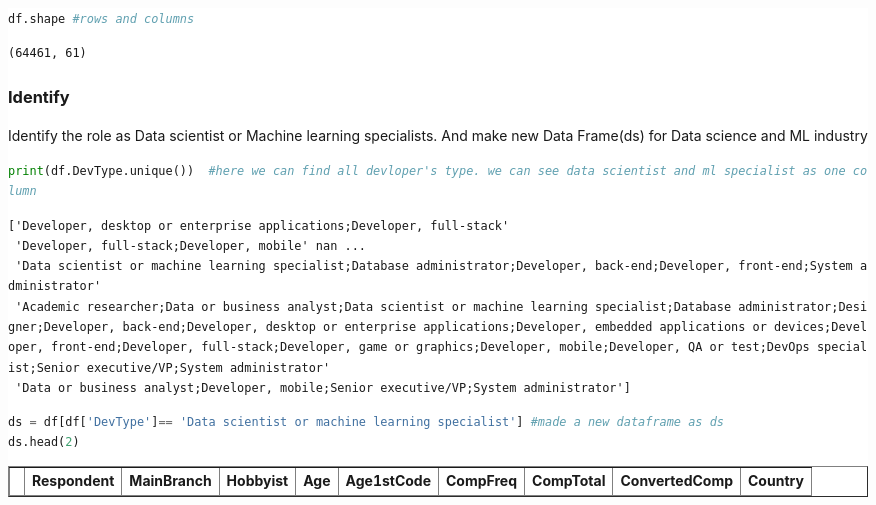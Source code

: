 


```python
df.shape #rows and columns 
```




    (64461, 61)



### Identify

Identify the role as Data scientist or Machine learning specialists. And make new Data Frame(ds) for Data science and ML industry


```python
print(df.DevType.unique())  #here we can find all devloper's type. we can see data scientist and ml specialist as one column
```

    ['Developer, desktop or enterprise applications;Developer, full-stack'
     'Developer, full-stack;Developer, mobile' nan ...
     'Data scientist or machine learning specialist;Database administrator;Developer, back-end;Developer, front-end;System administrator'
     'Academic researcher;Data or business analyst;Data scientist or machine learning specialist;Database administrator;Designer;Developer, back-end;Developer, desktop or enterprise applications;Developer, embedded applications or devices;Developer, front-end;Developer, full-stack;Developer, game or graphics;Developer, mobile;Developer, QA or test;DevOps specialist;Senior executive/VP;System administrator'
     'Data or business analyst;Developer, mobile;Senior executive/VP;System administrator']
    


```python
ds = df[df['DevType']== 'Data scientist or machine learning specialist'] #made a new dataframe as ds
ds.head(2)
```




<div>
<style scoped>
    .dataframe tbody tr th:only-of-type {
        vertical-align: middle;
    }

    .dataframe tbody tr th {
        vertical-align: top;
    }

    .dataframe thead th {
        text-align: right;
    }
</style>
<table border="1" class="dataframe">
  <thead>
    <tr style="text-align: right;">
      <th></th>
      <th>Respondent</th>
      <th>MainBranch</th>
      <th>Hobbyist</th>
      <th>Age</th>
      <th>Age1stCode</th>
      <th>CompFreq</th>
      <th>CompTotal</th>
      <th>ConvertedComp</th>
      <th>Country</th>